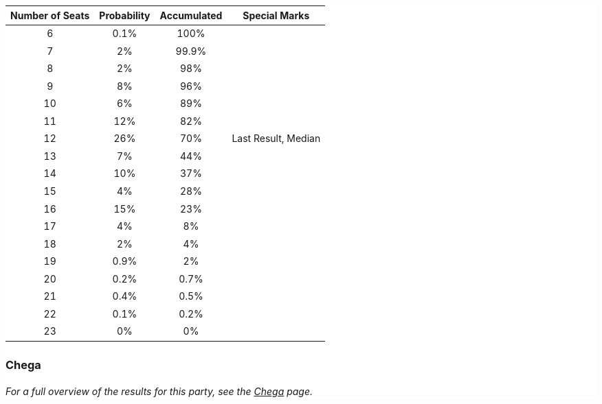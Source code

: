 | Number of Seats | Probability | Accumulated | Special Marks |
|:---------------:|:-----------:|:-----------:|:-------------:|
| 6 | 0.1% | 100% |  |
| 7 | 2% | 99.9% |  |
| 8 | 2% | 98% |  |
| 9 | 8% | 96% |  |
| 10 | 6% | 89% |  |
| 11 | 12% | 82% |  |
| 12 | 26% | 70% | Last Result, Median |
| 13 | 7% | 44% |  |
| 14 | 10% | 37% |  |
| 15 | 4% | 28% |  |
| 16 | 15% | 23% |  |
| 17 | 4% | 8% |  |
| 18 | 2% | 4% |  |
| 19 | 0.9% | 2% |  |
| 20 | 0.2% | 0.7% |  |
| 21 | 0.4% | 0.5% |  |
| 22 | 0.1% | 0.2% |  |
| 23 | 0% | 0% |  |

### Chega

*For a full overview of the results for this party, see the [Chega](party-chega.html) page.*
